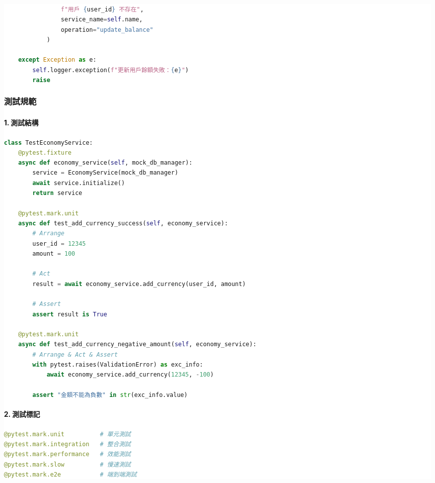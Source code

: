 ```python
                f"用戶 {user_id} 不存在",
                service_name=self.name,
                operation="update_balance"
            )
            
    except Exception as e:
        self.logger.exception(f"更新用戶餘額失敗：{e}")
        raise
```

### 測試規範

#### 1. 測試結構

```python
class TestEconomyService:
    @pytest.fixture
    async def economy_service(self, mock_db_manager):
        service = EconomyService(mock_db_manager)
        await service.initialize()
        return service
    
    @pytest.mark.unit
    async def test_add_currency_success(self, economy_service):
        # Arrange
        user_id = 12345
        amount = 100
        
        # Act
        result = await economy_service.add_currency(user_id, amount)
        
        # Assert
        assert result is True
    
    @pytest.mark.unit
    async def test_add_currency_negative_amount(self, economy_service):
        # Arrange & Act & Assert
        with pytest.raises(ValidationError) as exc_info:
            await economy_service.add_currency(12345, -100)
        
        assert "金額不能為負數" in str(exc_info.value)
```

#### 2. 測試標記

```python
@pytest.mark.unit          # 單元測試
@pytest.mark.integration   # 整合測試
@pytest.mark.performance   # 效能測試
@pytest.mark.slow          # 慢速測試
@pytest.mark.e2e           # 端到端測試
```
